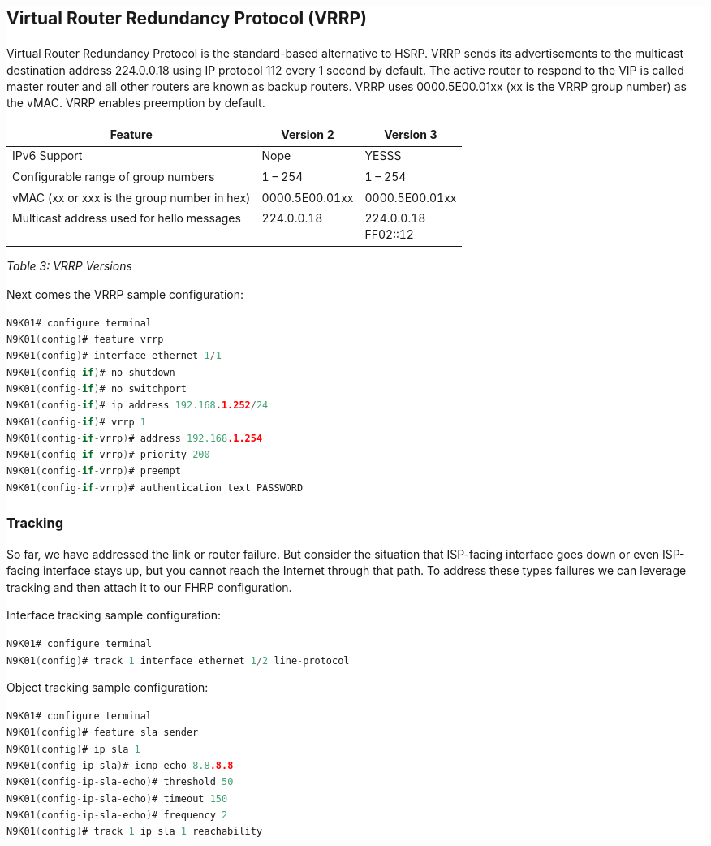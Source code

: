 ## Virtual Router Redundancy Protocol (VRRP)

Virtual Router Redundancy Protocol is the standard-based alternative to HSRP. VRRP sends its advertisements to the multicast destination address 224.0.0.18 using IP protocol 112 every 1 second by default. The active router to respond to the VIP is called master router and all other routers are known as backup routers. VRRP uses 0000.5E00.01xx (xx is the VRRP group number) as the vMAC. VRRP enables preemption by default.

| Feature                                     | Version 2      | Version 3              |
| ------------------------------------------- | -------------- | ---------------------- |
| IPv6 Support                                | Nope           | YESSS                  |
| Configurable range of group numbers         | 1 – 254        | 1 – 254                |
| vMAC (xx or xxx is the group number in hex) | 0000.5E00.01xx | 0000.5E00.01xx         |
| Multicast address used for hello messages   | 224.0.0.18     | 224.0.0.18<br>FF02::12 |

*Table 3: VRRP Versions*

Next comes the VRRP sample configuration:

```c
N9K01# configure terminal
N9K01(config)# feature vrrp
N9K01(config)# interface ethernet 1/1
N9K01(config-if)# no shutdown
N9K01(config-if)# no switchport
N9K01(config-if)# ip address 192.168.1.252/24
N9K01(config-if)# vrrp 1
N9K01(config-if-vrrp)# address 192.168.1.254
N9K01(config-if-vrrp)# priority 200
N9K01(config-if-vrrp)# preempt
N9K01(config-if-vrrp)# authentication text PASSWORD
```

### Tracking

So far, we have addressed the link or router failure. But consider the situation that ISP-facing interface goes down or even ISP-facing interface stays up, but you cannot reach the Internet through that path. To address these types failures we can leverage tracking and then attach it to our FHRP configuration.

Interface tracking sample configuration:

```c
N9K01# configure terminal
N9K01(config)# track 1 interface ethernet 1/2 line-protocol
```
Object tracking sample configuration:

```c
N9K01# configure terminal
N9K01(config)# feature sla sender
N9K01(config)# ip sla 1
N9K01(config-ip-sla)# icmp-echo 8.8.8.8
N9K01(config-ip-sla-echo)# threshold 50
N9K01(config-ip-sla-echo)# timeout 150
N9K01(config-ip-sla-echo)# frequency 2
N9K01(config)# track 1 ip sla 1 reachability
```
